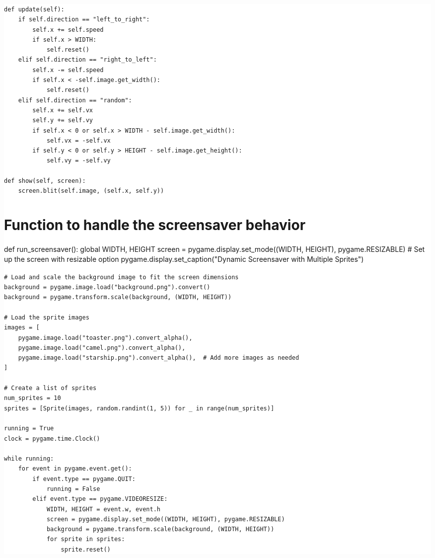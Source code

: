     def update(self):
        if self.direction == "left_to_right":
            self.x += self.speed
            if self.x > WIDTH:
                self.reset()
        elif self.direction == "right_to_left":
            self.x -= self.speed
            if self.x < -self.image.get_width():
                self.reset()
        elif self.direction == "random":
            self.x += self.vx
            self.y += self.vy
            if self.x < 0 or self.x > WIDTH - self.image.get_width():
                self.vx = -self.vx
            if self.y < 0 or self.y > HEIGHT - self.image.get_height():
                self.vy = -self.vy

    def show(self, screen):
        screen.blit(self.image, (self.x, self.y))

# Function to handle the screensaver behavior

def run_screensaver():
    global WIDTH, HEIGHT
    screen = pygame.display.set_mode((WIDTH, HEIGHT), pygame.RESIZABLE)  # Set up the screen with resizable option
    pygame.display.set_caption("Dynamic Screensaver with Multiple Sprites")

    # Load and scale the background image to fit the screen dimensions
    background = pygame.image.load("background.png").convert()
    background = pygame.transform.scale(background, (WIDTH, HEIGHT))

    # Load the sprite images
    images = [
        pygame.image.load("toaster.png").convert_alpha(),
        pygame.image.load("camel.png").convert_alpha(),
        pygame.image.load("starship.png").convert_alpha(),  # Add more images as needed
    ]

    # Create a list of sprites
    num_sprites = 10
    sprites = [Sprite(images, random.randint(1, 5)) for _ in range(num_sprites)]

    running = True
    clock = pygame.time.Clock()

    while running:
        for event in pygame.event.get():
            if event.type == pygame.QUIT:
                running = False
            elif event.type == pygame.VIDEORESIZE:
                WIDTH, HEIGHT = event.w, event.h
                screen = pygame.display.set_mode((WIDTH, HEIGHT), pygame.RESIZABLE)
                background = pygame.transform.scale(background, (WIDTH, HEIGHT))
                for sprite in sprites:
                    sprite.reset()
